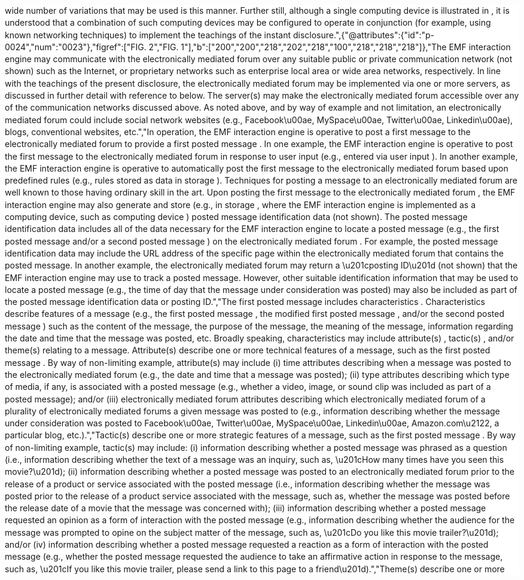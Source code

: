wide number of variations that may be used is this manner. Further still, although a single computing device  is illustrated in , it is understood that a combination of such computing devices may be configured to operate in conjunction (for example, using known networking techniques) to implement the teachings of the instant disclosure.",{"@attributes":{"id":"p-0024","num":"0023"},"figref":["FIG. 2","FIG. 1"],"b":["200","200","218","202","218","100","218","218","218"]},"The EMF interaction engine  may communicate with the electronically mediated forum  over any suitable public or private communication network (not shown) such as the Internet, or proprietary networks such as enterprise local area or wide area networks, respectively. In line with the teachings of the present disclosure, the electronically mediated forum may be implemented via one or more servers, as discussed in further detail with reference to  below. The server(s) may make the electronically mediated forum accessible over any of the communication networks discussed above. As noted above, and by way of example and not limitation, an electronically mediated forum could include social network websites (e.g., Facebook\u00ae, MySpace\u00ae, Twitter\u00ae, Linkedin\u00ae), blogs, conventional websites, etc.","In operation, the EMF interaction engine  is operative to post a first message  to the electronically mediated forum  to provide a first posted message . In one example, the EMF interaction engine  is operative to post the first message  to the electronically mediated forum  in response to user input (e.g., entered via user input ). In another example, the EMF interaction engine  is operative to automatically post the first message  to the electronically mediated forum  based upon predefined rules (e.g., rules stored as data  in storage ). Techniques for posting a message to an electronically mediated forum are well known to those having ordinary skill in the art. Upon posting the first message  to the electronically mediated forum , the EMF interaction engine  may also generate and store (e.g., in storage , where the EMF interaction engine  is implemented as a computing device, such as computing device ) posted message identification data (not shown). The posted message identification data includes all of the data necessary for the EMF interaction engine  to locate a posted message (e.g., the first posted message  and\/or a second posted message ) on the electronically mediated forum . For example, the posted message identification data may include the URL address of the specific page within the electronically mediated forum  that contains the posted message. In another example, the electronically mediated forum  may return a \u201cposting ID\u201d (not shown) that the EMF interaction engine  may use to track a posted message. However, other suitable identification information that may be used to locate a posted message (e.g., the time of day that the message under consideration was posted) may also be included as part of the posted message identification data or posting ID.","The first posted message  includes characteristics . Characteristics  describe features of a message (e.g., the first posted message , the modified first posted message , and\/or the second posted message ) such as the content of the message, the purpose of the message, the meaning of the message, information regarding the date and time that the message was posted, etc. Broadly speaking, characteristics  may include attribute(s) , tactic(s) , and\/or theme(s)  relating to a message. Attribute(s)  describe one or more technical features of a message, such as the first posted message . By way of non-limiting example, attribute(s) may include (i) time attributes describing when a message was posted to the electronically mediated forum  (e.g., the date and time that a message was posted); (ii) type attributes describing which type of media, if any, is associated with a posted message (e.g., whether a video, image, or sound clip was included as part of a posted message); and\/or (iii) electronically mediated forum attributes describing which electronically mediated forum of a plurality of electronically mediated forums a given message was posted to (e.g., information describing whether the message under consideration was posted to Facebook\u00ae, Twitter\u00ae, MySpace\u00ae, Linkedin\u00ae, Amazon.com\u2122, a particular blog, etc.).","Tactic(s)  describe one or more strategic features of a message, such as the first posted message . By way of non-limiting example, tactic(s) may include: (i) information describing whether a posted message was phrased as a question (i.e., information describing whether the text of a message was an inquiry, such as, \u201cHow many times have you seen this movie?\u201d); (ii) information describing whether a posted message was posted to an electronically mediated forum prior to the release of a product or service associated with the posted message (i.e., information describing whether the message was posted prior to the release of a product service associated with the message, such as, whether the message was posted before the release date of a movie that the message was concerned with); (iii) information describing whether a posted message requested an opinion as a form of interaction with the posted message (e.g., information describing whether the audience for the message was prompted to opine on the subject matter of the message, such as, \u201cDo you like this movie trailer?\u201d); and\/or (iv) information describing whether a posted message requested a reaction as a form of interaction with the posted message (e.g., whether the posted message requested the audience to take an affirmative action in response to the message, such as, \u201cIf you like this movie trailer, please send a link to this page to a friend\u201d).","Theme(s)  describe one or more